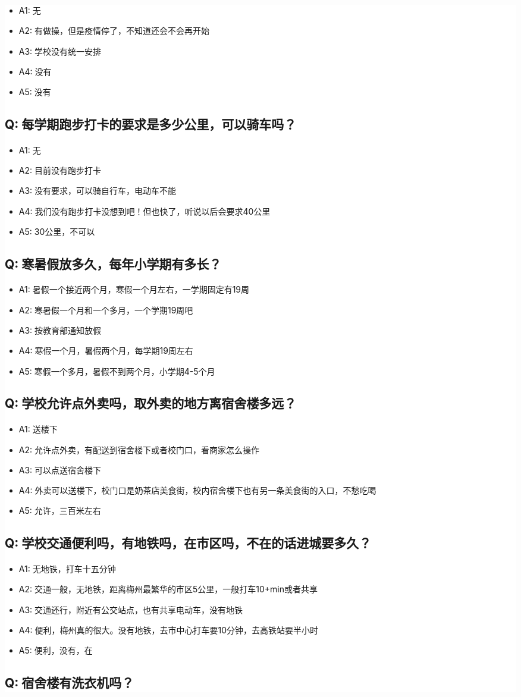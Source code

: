- A1: 无

- A2: 有做操，但是疫情停了，不知道还会不会再开始

- A3: 学校没有统一安排

- A4: 没有

- A5: 没有

## Q: 每学期跑步打卡的要求是多少公里，可以骑车吗？

- A1: 无

- A2: 目前没有跑步打卡

- A3: 没有要求，可以骑自行车，电动车不能

- A4: 我们没有跑步打卡没想到吧！但也快了，听说以后会要求40公里

- A5: 30公里，不可以

## Q: 寒暑假放多久，每年小学期有多长？

- A1: 暑假一个接近两个月，寒假一个月左右，一学期固定有19周

- A2: 寒暑假一个月和一个多月，一个学期19周吧

- A3: 按教育部通知放假

- A4: 寒假一个月，暑假两个月，每学期19周左右

- A5: 寒假一个多月，暑假不到两个月，小学期4-5个月

## Q: 学校允许点外卖吗，取外卖的地方离宿舍楼多远？

- A1: 送楼下

- A2: 允许点外卖，有配送到宿舍楼下或者校门口，看商家怎么操作

- A3: 可以点送宿舍楼下

- A4: 外卖可以送楼下，校门口是奶茶店美食街，校内宿舍楼下也有另一条美食街的入口，不愁吃喝

- A5: 允许，三百米左右

## Q: 学校交通便利吗，有地铁吗，在市区吗，不在的话进城要多久？

- A1: 无地铁，打车十五分钟

- A2: 交通一般，无地铁，距离梅州最繁华的市区5公里，一般打车10+min或者共享

- A3: 交通还行，附近有公交站点，也有共享电动车，没有地铁

- A4: 便利，梅州真的很大。没有地铁，去市中心打车要10分钟，去高铁站要半小时

- A5: 便利，没有，在

## Q: 宿舍楼有洗衣机吗？
